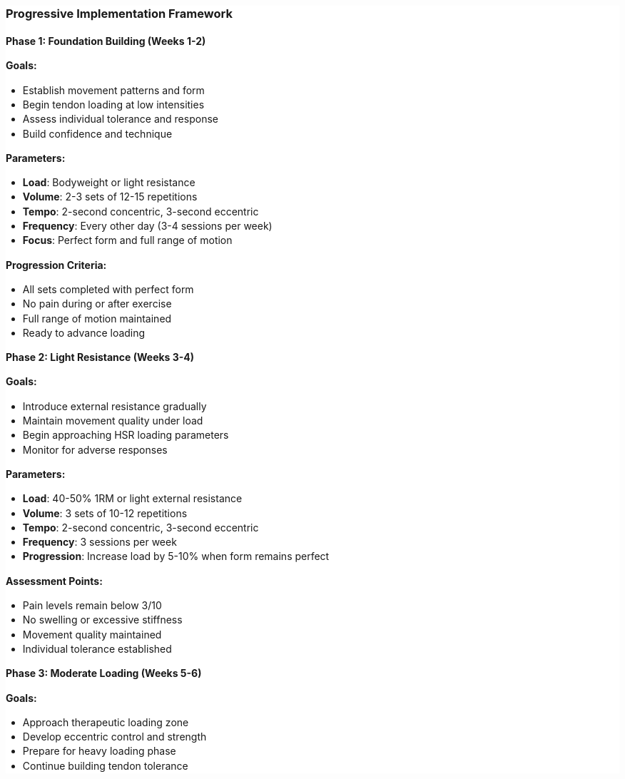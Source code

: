 ### Progressive Implementation Framework

**Phase 1: Foundation Building (Weeks 1-2)**

**Goals:**

- Establish movement patterns and form
- Begin tendon loading at low intensities
- Assess individual tolerance and response
- Build confidence and technique

**Parameters:**

- **Load**: Bodyweight or light resistance
- **Volume**: 2-3 sets of 12-15 repetitions
- **Tempo**: 2-second concentric, 3-second eccentric
- **Frequency**: Every other day (3-4 sessions per week)
- **Focus**: Perfect form and full range of motion

**Progression Criteria:**

- All sets completed with perfect form
- No pain during or after exercise
- Full range of motion maintained
- Ready to advance loading

**Phase 2: Light Resistance (Weeks 3-4)**

**Goals:**

- Introduce external resistance gradually
- Maintain movement quality under load
- Begin approaching HSR loading parameters
- Monitor for adverse responses

**Parameters:**

- **Load**: 40-50% 1RM or light external resistance
- **Volume**: 3 sets of 10-12 repetitions
- **Tempo**: 2-second concentric, 3-second eccentric
- **Frequency**: 3 sessions per week
- **Progression**: Increase load by 5-10% when form remains perfect

**Assessment Points:**

- Pain levels remain below 3/10
- No swelling or excessive stiffness
- Movement quality maintained
- Individual tolerance established

**Phase 3: Moderate Loading (Weeks 5-6)**

**Goals:**

- Approach therapeutic loading zone
- Develop eccentric control and strength
- Prepare for heavy loading phase
- Continue building tendon tolerance
